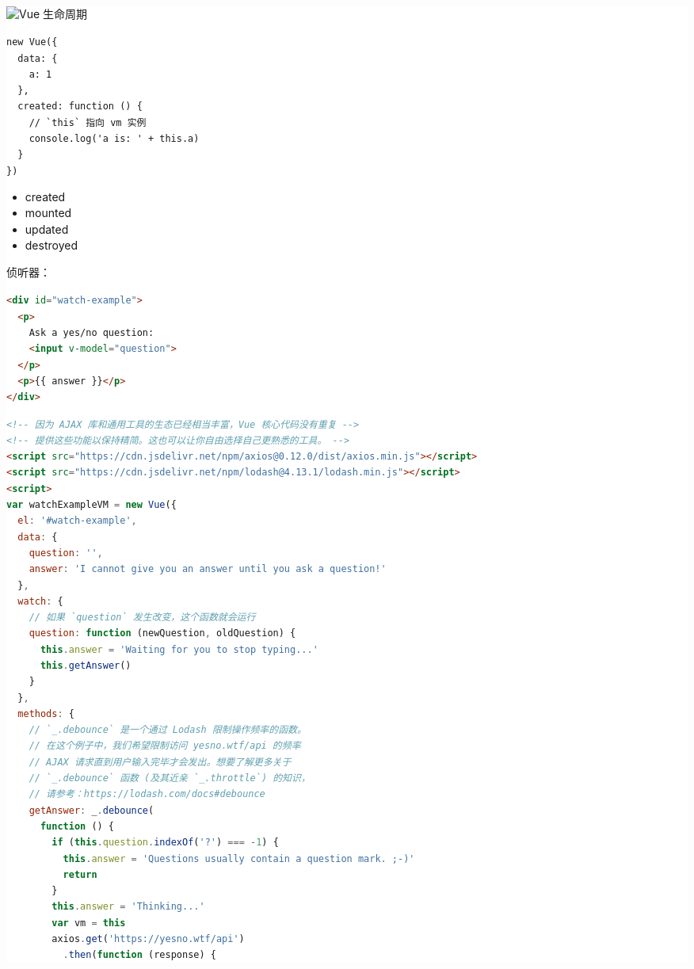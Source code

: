 <img src="https://cn.vuejs.org/images/lifecycle.png" alt="Vue 生命周期"/>

```JS
new Vue({
  data: {
    a: 1
  },
  created: function () {
    // `this` 指向 vm 实例
    console.log('a is: ' + this.a)
  }
})
```

- created
- mounted
- updated
- destroyed


侦听器：

```HTML
<div id="watch-example">
  <p>
    Ask a yes/no question:
    <input v-model="question">
  </p>
  <p>{{ answer }}</p>
</div>
```

```HTML
<!-- 因为 AJAX 库和通用工具的生态已经相当丰富，Vue 核心代码没有重复 -->
<!-- 提供这些功能以保持精简。这也可以让你自由选择自己更熟悉的工具。 -->
<script src="https://cdn.jsdelivr.net/npm/axios@0.12.0/dist/axios.min.js"></script>
<script src="https://cdn.jsdelivr.net/npm/lodash@4.13.1/lodash.min.js"></script>
<script>
var watchExampleVM = new Vue({
  el: '#watch-example',
  data: {
    question: '',
    answer: 'I cannot give you an answer until you ask a question!'
  },
  watch: {
    // 如果 `question` 发生改变，这个函数就会运行
    question: function (newQuestion, oldQuestion) {
      this.answer = 'Waiting for you to stop typing...'
      this.getAnswer()
    }
  },
  methods: {
    // `_.debounce` 是一个通过 Lodash 限制操作频率的函数。
    // 在这个例子中，我们希望限制访问 yesno.wtf/api 的频率
    // AJAX 请求直到用户输入完毕才会发出。想要了解更多关于
    // `_.debounce` 函数 (及其近亲 `_.throttle`) 的知识，
    // 请参考：https://lodash.com/docs#debounce
    getAnswer: _.debounce(
      function () {
        if (this.question.indexOf('?') === -1) {
          this.answer = 'Questions usually contain a question mark. ;-)'
          return
        }
        this.answer = 'Thinking...'
        var vm = this
        axios.get('https://yesno.wtf/api')
          .then(function (response) {
```